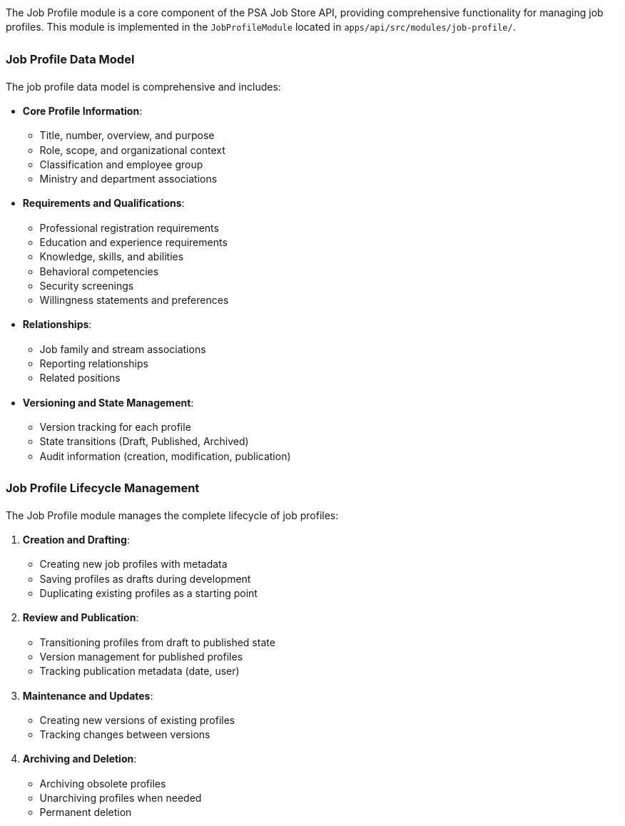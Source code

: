 The Job Profile module is a core component of the PSA Job Store API, providing comprehensive functionality for managing job profiles. This module is implemented in the `JobProfileModule` located in `apps/api/src/modules/job-profile/`.

### Job Profile Data Model

The job profile data model is comprehensive and includes:

- **Core Profile Information**:

  - Title, number, overview, and purpose
  - Role, scope, and organizational context
  - Classification and employee group
  - Ministry and department associations

- **Requirements and Qualifications**:

  - Professional registration requirements
  - Education and experience requirements
  - Knowledge, skills, and abilities
  - Behavioral competencies
  - Security screenings
  - Willingness statements and preferences

- **Relationships**:

  - Job family and stream associations
  - Reporting relationships
  - Related positions

- **Versioning and State Management**:
  - Version tracking for each profile
  - State transitions (Draft, Published, Archived)
  - Audit information (creation, modification, publication)

### Job Profile Lifecycle Management

The Job Profile module manages the complete lifecycle of job profiles:

1. **Creation and Drafting**:

   - Creating new job profiles with metadata
   - Saving profiles as drafts during development
   - Duplicating existing profiles as a starting point

2. **Review and Publication**:

   - Transitioning profiles from draft to published state
   - Version management for published profiles
   - Tracking publication metadata (date, user)

3. **Maintenance and Updates**:

   - Creating new versions of existing profiles
   - Tracking changes between versions

4. **Archiving and Deletion**:
   - Archiving obsolete profiles
   - Unarchiving profiles when needed
   - Permanent deletion
